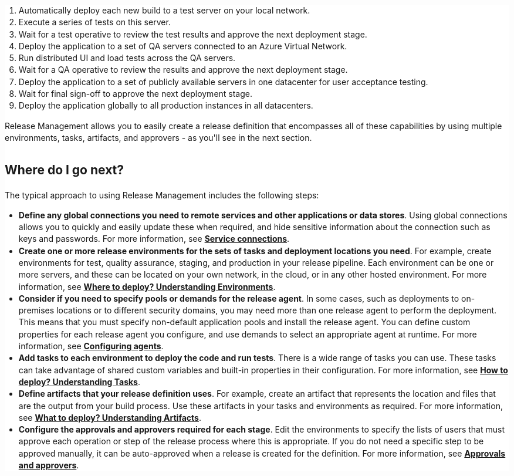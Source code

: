  1. Automatically deploy each new build to a test server on your local network.
 2. Execute a series of tests on this server.
 3. Wait for a test operative to review the test results and approve the next 
    deployment stage.
 4. Deploy the application to a set of QA servers connected to an Azure Virtual 
    Network.
 5. Run distributed UI and load tests across the QA servers.
 6. Wait for a QA operative to review the results and approve the next 
    deployment stage.
 7. Deploy the application to a set of publicly available servers in one 
    datacenter for user acceptance testing.
 8. Wait for final sign-off to approve the next deployment stage.
 9. Deploy the application globally to all production instances in all 
    datacenters.  

Release Management allows you to easily create a release definition that 
encompasses all of these capabilities by using multiple environments, 
tasks, artifacts, and approvers - as you'll see in the next section. 

<a name="wherenext"></a>
## Where do I go next?

The typical approach to using Release Management includes the following steps:

 * **Define any global connections you need to remote services and other 
   applications or data stores**. Using global connections allows you to 
   quickly and easily update these when required, and hide sensitive 
   information about the connection such as keys and passwords. 
   For more information, see 
   **[Service connections](../author-release-definition/understanding-tasks.md#serviceconnections)**. 
 * **Create one or more release environments for the sets of tasks and deployment 
   locations you need**. For example, create environments for test, quality 
   assurance, staging, and production in your release pipeline. Each environment 
   can be one or more servers, and these can be located on your own network, 
   in the cloud, or in any other hosted environment. For more information, see
   **[Where to deploy? Understanding Environments](../author-release-definition/understanding-environments.md)**.
 * **Consider if you need to specify pools or demands for the release agent**. 
   In some cases, such as deployments to on-premises locations or to different 
   security domains, you may need more than one release agent to perform the 
   deployment. This means that you must specify non-default application pools 
   and install the release agent. You can define custom properties for each 
   release agent you configure, and use demands to select an appropriate agent 
   at runtime. For more information, see 
   **[Configuring agents](configure-agents.md)**.    
 * **Add tasks to each environment to deploy the code and run tests**. There 
   is a wide range of tasks you can use. These tasks can take advantage of shared 
   custom variables and built-in properties in their configuration. For more 
   information, see 
   **[How to deploy? Understanding Tasks](../author-release-definition/understanding-tasks.md)**. 
 * **Define artifacts that your release definition uses**. For example, create 
   an artifact that represents the location and files that are the output from 
   your build process. Use these artifacts in your tasks and environments as 
   required. For more information, see 
   **[What to deploy? Understanding Artifacts](../author-release-definition/understanding-artifacts.md)**.    
 * **Configure the approvals and approvers required for each stage**. Edit the 
   environments to specify the lists of users that must approve each operation 
   or step of the release process where this is appropriate. If you do not need 
   a specific step to be approved manually, it can be auto-approved when a release 
   is created for the definition. For more information, see 
   **[Approvals and approvers](../author-release-definition/understanding-environments.md#approvers)**. 
